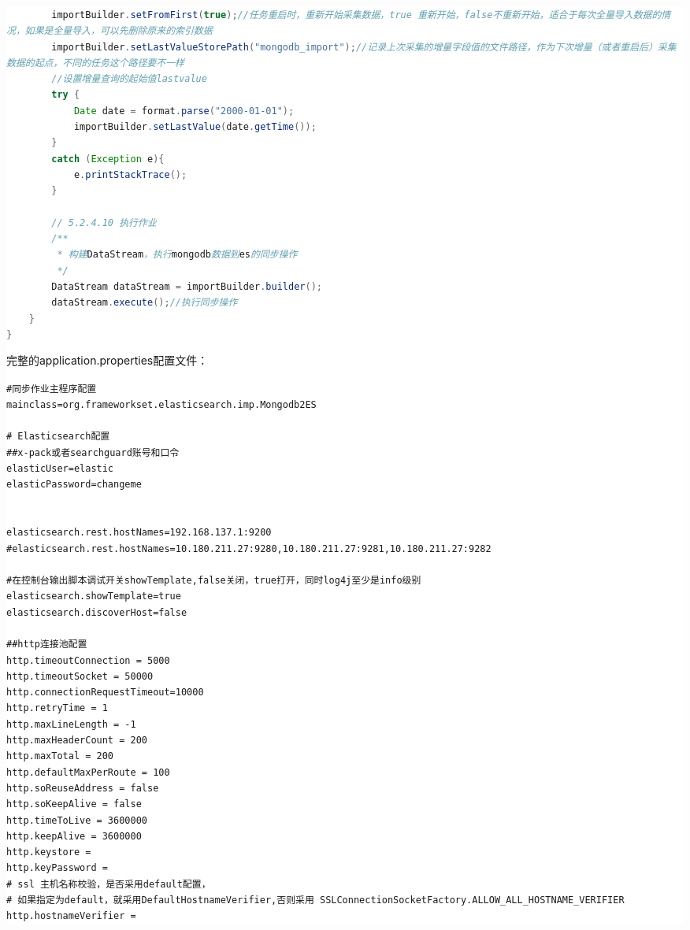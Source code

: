 ```java
		importBuilder.setFromFirst(true);//任务重启时，重新开始采集数据，true 重新开始，false不重新开始，适合于每次全量导入数据的情况，如果是全量导入，可以先删除原来的索引数据
		importBuilder.setLastValueStorePath("mongodb_import");//记录上次采集的增量字段值的文件路径，作为下次增量（或者重启后）采集数据的起点，不同的任务这个路径要不一样
		//设置增量查询的起始值lastvalue
		try {
			Date date = format.parse("2000-01-01");
			importBuilder.setLastValue(date.getTime());
		}
		catch (Exception e){
			e.printStackTrace();
		}

		// 5.2.4.10 执行作业
		/**
		 * 构建DataStream，执行mongodb数据到es的同步操作
		 */
		DataStream dataStream = importBuilder.builder();
		dataStream.execute();//执行同步操作
	}
}


```

完整的application.properties配置文件：

```properties
#同步作业主程序配置
mainclass=org.frameworkset.elasticsearch.imp.Mongodb2ES

# Elasticsearch配置
##x-pack或者searchguard账号和口令
elasticUser=elastic
elasticPassword=changeme


elasticsearch.rest.hostNames=192.168.137.1:9200
#elasticsearch.rest.hostNames=10.180.211.27:9280,10.180.211.27:9281,10.180.211.27:9282

#在控制台输出脚本调试开关showTemplate,false关闭，true打开，同时log4j至少是info级别
elasticsearch.showTemplate=true
elasticsearch.discoverHost=false

##http连接池配置
http.timeoutConnection = 5000
http.timeoutSocket = 50000
http.connectionRequestTimeout=10000
http.retryTime = 1
http.maxLineLength = -1
http.maxHeaderCount = 200
http.maxTotal = 200
http.defaultMaxPerRoute = 100
http.soReuseAddress = false
http.soKeepAlive = false
http.timeToLive = 3600000
http.keepAlive = 3600000
http.keystore =
http.keyPassword =
# ssl 主机名称校验，是否采用default配置，
# 如果指定为default，就采用DefaultHostnameVerifier,否则采用 SSLConnectionSocketFactory.ALLOW_ALL_HOSTNAME_VERIFIER
http.hostnameVerifier =

```